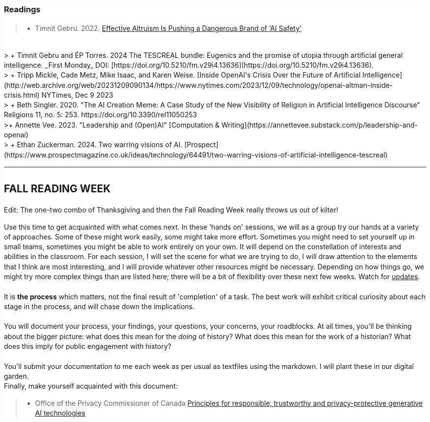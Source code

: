 ### Readings

> + Timnit Gebru. 2022. [Effective Altruism Is Pushing a Dangerous Brand of ‘AI Safety’](http://web.archive.org/web/20221130121414/https://www.wired.com/story/effective-altruism-artificial-intelligence-sam-bankman-fried/) 
<Br>
> + Timnit Gebru and ÉP Torres. 2024 The TESCREAL bundle: Eugenics and the promise of utopia through artificial general intelligence. _First Monday_ DOI: [https://doi.org/10.5210/fm.v29i4.13636](https://doi.org/10.5210/fm.v29i4.13636).
<br>
> + Tripp Mickle, Cade Metz, Mike Isaac, and Karen Weise. [Inside OpenAI's Crisis Over the Future of Artificial Intelligence](http://web.archive.org/web/20231209090134/https://www.nytimes.com/2023/12/09/technology/openai-altman-inside-crisis.html) NYTimes, Dec 9 2023
<Br>
> + Beth Singler. 2020. "The AI Creation Meme: A Case Study of the New Visibility of Religion in Artificial Intelligence Discourse" Religions 11, no. 5: 253. https://doi.org/10.3390/rel11050253
<Br>
>+ Annette Vee. 2023. "Leadership and (Open)AI" [Computation & Writing](https://annettevee.substack.com/p/leadership-and-openai)
<br>
> + Ethan Zuckerman. 2024. Two warring visions of AI. [Prospect](https://www.prospectmagazine.co.uk/ideas/technology/64491/two-warring-visions-of-artificial-intelligence-tescreal)

<div align="center">
<iframe width="560" height="315" src="https://www.youtube.com/embed/C00HYB9ql_0?si=AaasbJZE4Tu34JCJ" title="YouTube video player" frameborder="0" allow="accelerometer; autoplay; clipboard-write; encrypted-media; gyroscope; picture-in-picture; web-share" allowfullscreen></iframe></div>

---

## FALL READING WEEK 

Edit: The one-two combo of Thanksgiving and then the Fall Reading Week really throws us out of kilter!

Use this time to get acquainted with what comes next. In these 'hands on' sessions, we will as a group try our hands at a variety of approaches. Some of these might work easily, some might take more effort. Sometimes you might need to set yourself up in small teams, sometimes you might be able to work entirely on your own. It will depend on the constellation of interests and abilities in the classroom. For each session, I will set the scene for what we are trying to do, I will draw attention to the elements that I think are most interesting, and I will provide whatever other resources might be necessary. Depending on how things go, we might try more complex things than are listed here; there will be a bit of flexibility over these next few weeks. Watch for [updates](/). 
<br><Br>
It is **the process** which matters, not the final result of 'completion' of a task. The best work will exhibit critical curiosity about each stage in the process, and will chase down the implications. 
<Br><Br>
You will document your process, your findings, your questions, your concerns, your roadblocks. At all times, you'll be thinking about the bigger picture: what does this mean for the _doing_ of history? What does this mean for the work of a historian? What does this imply for public engagement with history? 
<br><Br>
You'll submit your documentation to me each week as per usual as textfiles using the markdown. I will plant these in our digital garden.
<br>
Finally, make yourself acquainted with this document:
> + Office of the Privacy Commissioner of Canada [Principles for responsible, trustworthy and privacy-protective generative AI technologies](https://www.priv.gc.ca/en/privacy-topics/technology/artificial-intelligence/gd_principles_ai/)
